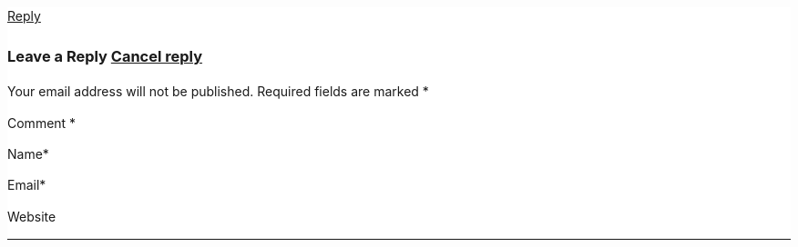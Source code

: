 [Reply](https://dotnettutorials.net/lesson/introduction-to-linq//#comment-3468)

### Leave a Reply [Cancel reply](/lesson/introduction-to-linq/#respond)

Your email address will not be published. Required fields are marked \*

Comment \* 

Name\*

Email\*

Website

---